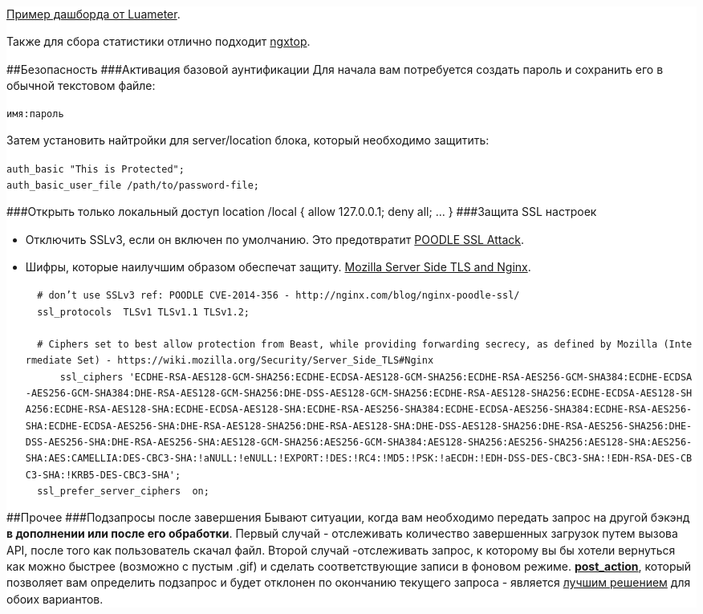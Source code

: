 [Пример дашборда от Luameter](https://luameter.com/demo).

Также для сбора статистики отлично подходит [ngxtop](https://github.com/lebinh/ngxtop).

##Безопасность
###Активация базовой аунтификации
Для начала вам потребуется создать пароль и сохранить его в обычной текстовом файле: 

	имя:пароль


Затем установить найтройки для server/location блока, который необходимо защитить: 

	auth_basic "This is Protected";
	auth_basic_user_file /path/to/password-file;

###Открыть только локальный доступ
	location /local {
	    allow 127.0.0.1;
	    deny all;
	    ...
	}
###Защита SSL настроек 
* Отключить SSLv3, если он включен по умолчанию. Это предотвратит [POODLE SSL Attack](http://nginx.com/blog/nginx-poodle-ssl/).
* Шифры, которые наилучшим образом обеспечат защиту. [Mozilla Server Side TLS and Nginx](https://wiki.mozilla.org/Security/Server_Side_TLS#Nginx).

		# don’t use SSLv3 ref: POODLE CVE-2014-356 - http://nginx.com/blog/nginx-poodle-ssl/
		ssl_protocols  TLSv1 TLSv1.1 TLSv1.2;  
		
		# Ciphers set to best allow protection from Beast, while providing forwarding secrecy, as defined by Mozilla (Intermediate Set) - https://wiki.mozilla.org/Security/Server_Side_TLS#Nginx
		    ssl_ciphers 'ECDHE-RSA-AES128-GCM-SHA256:ECDHE-ECDSA-AES128-GCM-SHA256:ECDHE-RSA-AES256-GCM-SHA384:ECDHE-ECDSA-AES256-GCM-SHA384:DHE-RSA-AES128-GCM-SHA256:DHE-DSS-AES128-GCM-SHA256:ECDHE-RSA-AES128-SHA256:ECDHE-ECDSA-AES128-SHA256:ECDHE-RSA-AES128-SHA:ECDHE-ECDSA-AES128-SHA:ECDHE-RSA-AES256-SHA384:ECDHE-ECDSA-AES256-SHA384:ECDHE-RSA-AES256-SHA:ECDHE-ECDSA-AES256-SHA:DHE-RSA-AES128-SHA256:DHE-RSA-AES128-SHA:DHE-DSS-AES128-SHA256:DHE-RSA-AES256-SHA256:DHE-DSS-AES256-SHA:DHE-RSA-AES256-SHA:AES128-GCM-SHA256:AES256-GCM-SHA384:AES128-SHA256:AES256-SHA256:AES128-SHA:AES256-SHA:AES:CAMELLIA:DES-CBC3-SHA:!aNULL:!eNULL:!EXPORT:!DES:!RC4:!MD5:!PSK:!aECDH:!EDH-DSS-DES-CBC3-SHA:!EDH-RSA-DES-CBC3-SHA:!KRB5-DES-CBC3-SHA';
		ssl_prefer_server_ciphers  on;

##Прочее
###Подзапросы после завершения
Бывают ситуации, когда вам необходимо передать запрос на другой бэкэнд **в дополнении или после его обработки**. Первый случай -  отслеживать количество завершенных загрузок путем вызова API, после того как пользователь скачал файл. Второй случай  -отслеживать запрос, к которому вы бы хотели вернуться как можно быстрее (возможно с пустым .gif) и сделать соответствующие записи в фоновом режиме.  [**post_action**](http://wiki.nginx.org/HttpCoreModule#post_action), который позволяет вам определить подзапрос и будет отклонен по окончанию текущего запроса - является [лучшим решением](http://mailman.nginx.org/pipermail/nginx/2008-April/004524.html) для обоих вариантов.
